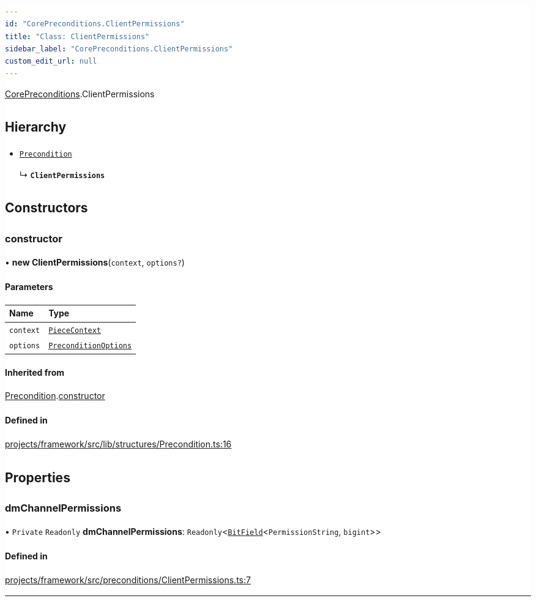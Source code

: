 ```yaml
---
id: "CorePreconditions.ClientPermissions"
title: "Class: ClientPermissions"
sidebar_label: "CorePreconditions.ClientPermissions"
custom_edit_url: null
---
```


[CorePreconditions](../namespaces/CorePreconditions).ClientPermissions

## Hierarchy

- [`Precondition`](Precondition)

  ↳ **`ClientPermissions`**

## Constructors

### constructor

• **new ClientPermissions**(`context`, `options?`)

#### Parameters

| Name | Type |
| :------ | :------ |
| `context` | [`PieceContext`](../interfaces/PieceContext) |
| `options` | [`PreconditionOptions`](../interfaces/PreconditionOptions) |

#### Inherited from

[Precondition](Precondition).[constructor](Precondition#constructor)

#### Defined in

[projects/framework/src/lib/structures/Precondition.ts:16](https://github.com/sapphiredev/framework/blob/5a4898f6/src/lib/structures/Precondition.ts#L16)

## Properties

### dmChannelPermissions

• `Private` `Readonly` **dmChannelPermissions**: `Readonly`<[`BitField`](https://discord.js.org/#/docs/main/stable/class/BitField)<`PermissionString`, `bigint`\>\>

#### Defined in

[projects/framework/src/preconditions/ClientPermissions.ts:7](https://github.com/sapphiredev/framework/blob/5a4898f6/src/preconditions/ClientPermissions.ts#L7)

___
